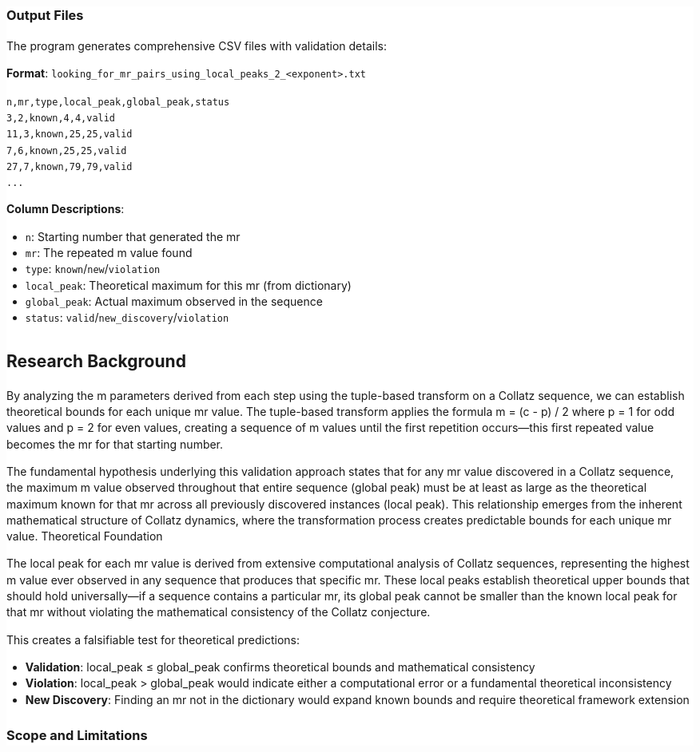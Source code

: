 ### Output Files

The program generates comprehensive CSV files with validation details:

**Format**: `looking_for_mr_pairs_using_local_peaks_2_<exponent>.txt`
```csv
n,mr,type,local_peak,global_peak,status
3,2,known,4,4,valid
11,3,known,25,25,valid
7,6,known,25,25,valid
27,7,known,79,79,valid
...
```

**Column Descriptions**:
- `n`: Starting number that generated the mr
- `mr`: The repeated m value found
- `type`: `known`/`new`/`violation`
- `local_peak`: Theoretical maximum for this mr (from dictionary)
- `global_peak`: Actual maximum observed in the sequence
- `status`: `valid`/`new_discovery`/`violation`

## Research Background

By analyzing the m parameters derived from each step using the tuple-based transform on a Collatz sequence, we can establish theoretical bounds for each unique mr value. The tuple-based transform applies the formula m = (c - p) / 2 where p = 1 for odd values and p = 2 for even values, creating a sequence of m values until the first repetition occurs—this first repeated value becomes the mr for that starting number.

The fundamental hypothesis underlying this validation approach states that for any mr value discovered in a Collatz sequence, the maximum m value observed throughout that entire sequence (global peak) must be at least as large as the theoretical maximum known for that mr across all previously discovered instances (local peak). This relationship emerges from the inherent mathematical structure of Collatz dynamics, where the transformation process creates predictable bounds for each unique mr value.
Theoretical Foundation

The local peak for each mr value is derived from extensive computational analysis of Collatz sequences, representing the highest m value ever observed in any sequence that produces that specific mr. These local peaks establish theoretical upper bounds that should hold universally—if a sequence contains a particular mr, its global peak cannot be smaller than the known local peak for that mr without violating the mathematical consistency of the Collatz conjecture.

This creates a falsifiable test for theoretical predictions:

  - **Validation**: local_peak ≤ global_peak confirms theoretical bounds and mathematical consistency
  - **Violation**: local_peak > global_peak would indicate either a computational error or a fundamental theoretical inconsistency
  - **New Discovery**: Finding an mr not in the dictionary would expand known bounds and require theoretical framework extension

### Scope and Limitations
